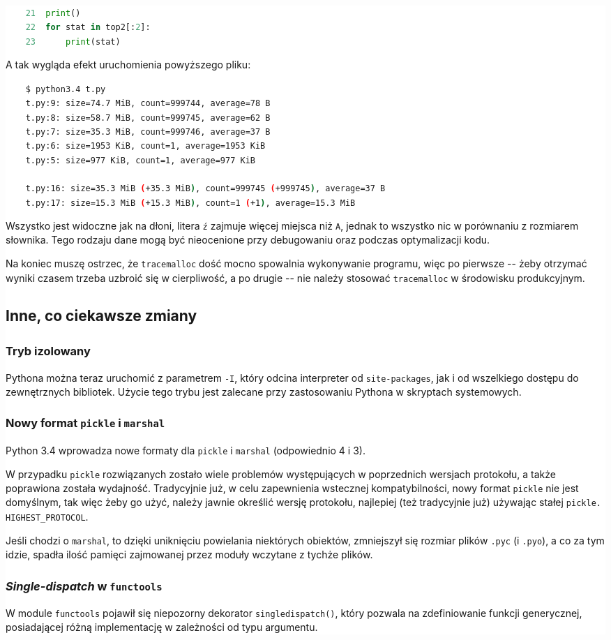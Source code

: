 ```python
	21  print()
	22  for stat in top2[:2]:
	23      print(stat)
```

A tak wygląda efekt uruchomienia powyższego pliku:

```bash
	$ python3.4 t.py
	t.py:9: size=74.7 MiB, count=999744, average=78 B
	t.py:8: size=58.7 MiB, count=999745, average=62 B
	t.py:7: size=35.3 MiB, count=999746, average=37 B
	t.py:6: size=1953 KiB, count=1, average=1953 KiB
	t.py:5: size=977 KiB, count=1, average=977 KiB

	t.py:16: size=35.3 MiB (+35.3 MiB), count=999745 (+999745), average=37 B
	t.py:17: size=15.3 MiB (+15.3 MiB), count=1 (+1), average=15.3 MiB
```

Wszystko jest widoczne jak na dłoni, litera `ź` zajmuje więcej miejsca niż `A`,
jednak to wszystko nic w porównaniu z rozmiarem słownika. Tego rodzaju dane mogą
być nieocenione przy debugowaniu oraz podczas optymalizacji kodu.

Na koniec muszę ostrzec, że `tracemalloc` dość mocno spowalnia wykonywanie
programu, więc po pierwsze -- żeby otrzymać wyniki czasem trzeba uzbroić się w cierpliwość,
a po drugie -- nie należy stosować `tracemalloc` w środowisku produkcyjnym.

## Inne, co ciekawsze zmiany

### Tryb izolowany

Pythona można teraz uruchomić z parametrem `-I`, który odcina interpreter
od `site-packages`, jak i od wszelkiego dostępu do zewnętrznych bibliotek.
Użycie tego trybu jest zalecane przy zastosowaniu Pythona w skryptach systemowych.

### Nowy format `pickle` i `marshal`

Python 3.4 wprowadza nowe formaty dla `pickle` i `marshal` (odpowiednio 4 i 3).

W przypadku `pickle` rozwiązanych zostało wiele problemów występujących w
poprzednich wersjach protokołu, a także poprawiona została wydajność.
Tradycyjnie już, w celu zapewnienia wstecznej kompatybilności, nowy format
`pickle` nie jest domyślnym, tak więc żeby go użyć,
należy jawnie określić wersję protokołu, najlepiej (też tradycyjnie już) używając stałej
`pickle.HIGHEST_PROTOCOL`.

Jeśli chodzi o `marshal`, to dzięki uniknięciu powielania niektórych obiektów,
zmniejszył się rozmiar plików `.pyc` (i `.pyo`), a co za tym idzie, spadła
ilość pamięci zajmowanej przez moduły wczytane z tychże plików.

### *Single-dispatch* w `functools`

W module `functools` pojawił się niepozorny dekorator `singledispatch()`,
który pozwala na zdefiniowanie funkcji generycznej, posiadającej różną
implementację w zależności od typu argumentu.
